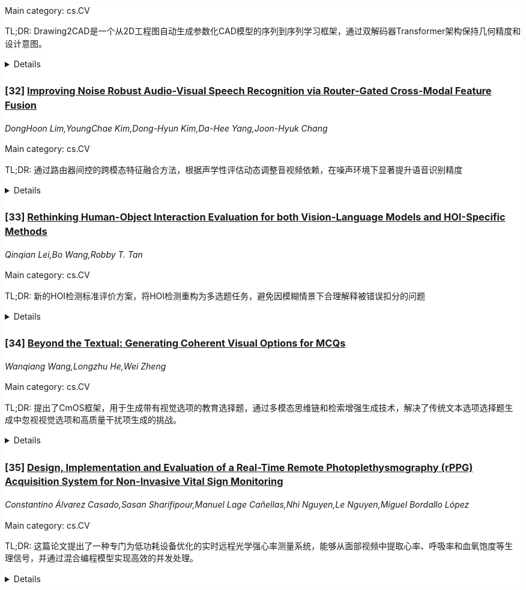 Main category: cs.CV

TL;DR: Drawing2CAD是一个从2D工程图自动生成参数化CAD模型的序列到序列学习框架，通过双解码器Transformer架构保持几何精度和设计意图。


<details><summary>Details</summary></details>


### [32] [Improving Noise Robust Audio-Visual Speech Recognition via Router-Gated Cross-Modal Feature Fusion](https://arxiv.org/abs/2508.18734)
*DongHoon Lim,YoungChae Kim,Dong-Hyun Kim,Da-Hee Yang,Joon-Hyuk Chang*

Main category: cs.CV

TL;DR: 通过路由器间控的跨模态特征融合方法，根据声学性评估动态调整音视频依赖，在噪声环境下显著提升语音识别精度


<details><summary>Details</summary></details>


### [33] [Rethinking Human-Object Interaction Evaluation for both Vision-Language Models and HOI-Specific Methods](https://arxiv.org/abs/2508.18753)
*Qinqian Lei,Bo Wang,Robby T. Tan*

Main category: cs.CV

TL;DR: 新的HOI检测标准评价方案，将HOI检测重构为多选题任务，避免因模糊情景下合理解释被错误扣分的问题


<details><summary>Details</summary></details>


### [34] [Beyond the Textual: Generating Coherent Visual Options for MCQs](https://arxiv.org/abs/2508.18772)
*Wanqiang Wang,Longzhu He,Wei Zheng*

Main category: cs.CV

TL;DR: 提出了CmOS框架，用于生成带有视觉选项的教育选择题，通过多模态思维链和检索增强生成技术，解决了传统文本选项选择题生成中忽视视觉选项和高质量干扰项生成的挑战。


<details><summary>Details</summary></details>


### [35] [Design, Implementation and Evaluation of a Real-Time Remote Photoplethysmography (rPPG) Acquisition System for Non-Invasive Vital Sign Monitoring](https://arxiv.org/abs/2508.18787)
*Constantino Álvarez Casado,Sasan Sharifipour,Manuel Lage Cañellas,Nhi Nguyen,Le Nguyen,Miguel Bordallo López*

Main category: cs.CV

TL;DR: 这篇论文提出了一种专门为低功耗设备优化的实时远程光学强心率测量系统，能够从面部视频中提取心率、呼吸率和血氧饱度等生理信号，并通过混合编程模型实现高效的并发处理。


<details><summary>Details</summary></details>

